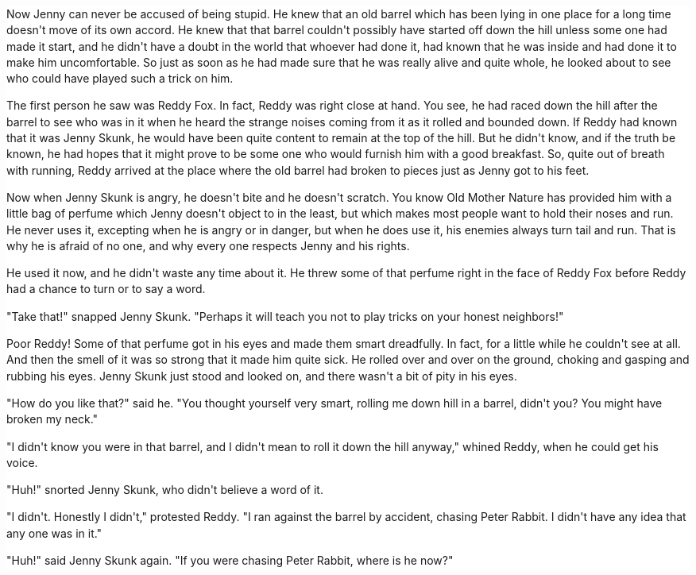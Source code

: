 Now Jenny can never be accused of being stupid. He knew that an old
barrel which has been lying in one place for a long time doesn't move of
its own accord. He knew that that barrel couldn't possibly have started
off down the hill unless some one had made it start, and he didn't have
a doubt in the world that whoever had done it, had known that he was
inside and had done it to make him uncomfortable. So just as soon as he
had made sure that he was really alive and quite whole, he looked about
to see who could have played such a trick on him.

The first person he saw was Reddy Fox. In fact, Reddy was right close at
hand. You see, he had raced down the hill after the barrel to see who
was in it when he heard the strange noises coming from it as it rolled
and bounded down. If Reddy had known that it was Jenny Skunk, he would
have been quite content to remain at the top of the hill. But he didn't
know, and if the truth be known, he had hopes that it might prove to be
some one who would furnish him with a good breakfast. So, quite out of
breath with running, Reddy arrived at the place where the old barrel had
broken to pieces just as Jenny got to his feet.

Now when Jenny Skunk is angry, he doesn't bite and he doesn't scratch.
You know Old Mother Nature has provided him with a little bag of perfume
which Jenny doesn't object to in the least, but which makes most people
want to hold their noses and run. He never uses it, excepting when he is
angry or in danger, but when he does use it, his enemies always turn
tail and run. That is why he is afraid of no one, and why every one
respects Jenny and his rights.

He used it now, and he didn't waste any time about it. He threw some of
that perfume right in the face of Reddy Fox before Reddy had a chance to
turn or to say a word.

"Take that!" snapped Jenny Skunk. "Perhaps it will teach you not to play
tricks on your honest neighbors!"

Poor Reddy! Some of that perfume got in his eyes and made them smart
dreadfully. In fact, for a little while he couldn't see at all. And
then the smell of it was so strong that it made him quite sick. He
rolled over and over on the ground, choking and gasping and rubbing his
eyes. Jenny Skunk just stood and looked on, and there wasn't a bit of
pity in his eyes.

"How do you like that?" said he. "You thought yourself very smart,
rolling me down hill in a barrel, didn't you? You might have broken my
neck."

"I didn't know you were in that barrel, and I didn't mean to roll it
down the hill anyway," whined Reddy, when he could get his voice.

"Huh!" snorted Jenny Skunk, who didn't believe a word of it.

"I didn't. Honestly I didn't," protested Reddy. "I ran against the
barrel by accident, chasing Peter Rabbit. I didn't have any idea that
any one was in it."

"Huh!" said Jenny Skunk again. "If you were chasing Peter Rabbit, where
is he now?"
